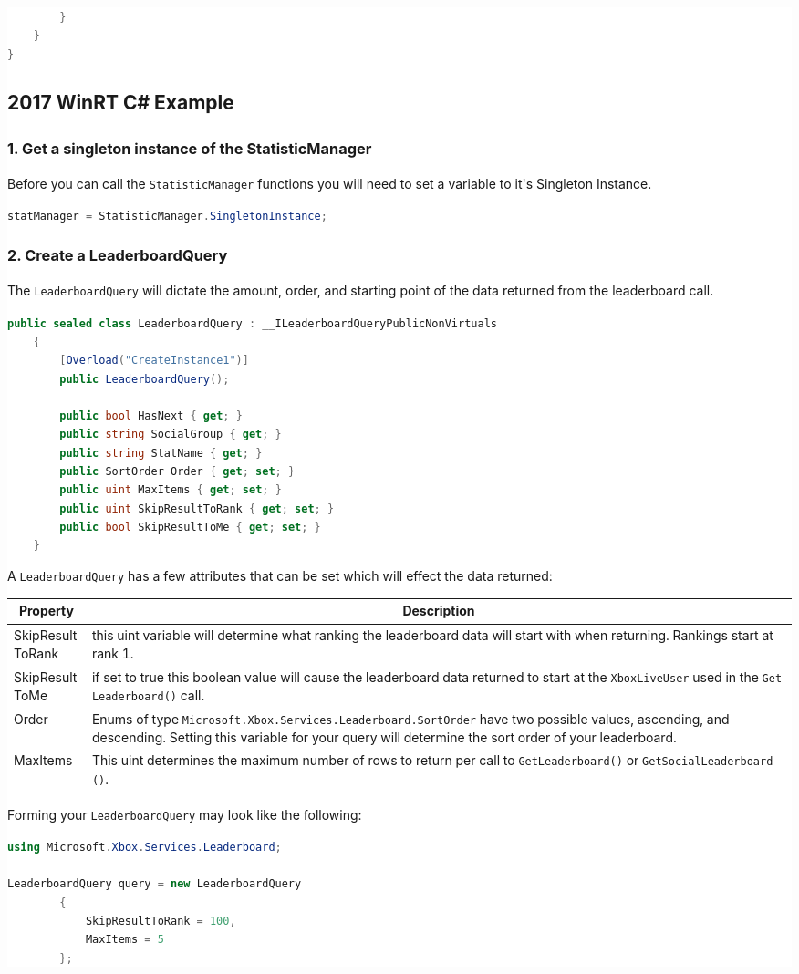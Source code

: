 ```cpp
        }
    }
}
```  

## 2017 WinRT C# Example

### 1. Get a singleton instance of the StatisticManager

Before you can call the `StatisticManager` functions you will need to set a variable to it's Singleton Instance.

```csharp
statManager = StatisticManager.SingletonInstance;
```

### 2. Create a LeaderboardQuery

The `LeaderboardQuery` will dictate the amount, order, and starting point of the data returned from the leaderboard call.  

```csharp
public sealed class LeaderboardQuery : __ILeaderboardQueryPublicNonVirtuals
    {
        [Overload("CreateInstance1")]
        public LeaderboardQuery();

        public bool HasNext { get; }
        public string SocialGroup { get; }
        public string StatName { get; }
        public SortOrder Order { get; set; }
        public uint MaxItems { get; set; }
        public uint SkipResultToRank { get; set; }
        public bool SkipResultToMe { get; set; }
    }
```

A `LeaderboardQuery` has a few attributes that can be set which will effect the data returned:

|Property |Description  |
|---------|---------|
|SkipResultToRank     |this uint variable will determine what ranking the leaderboard data will start with when returning. Rankings start at rank 1.         |
|SkipResultToMe     |if set to true this boolean value will cause the leaderboard data returned to start at the `XboxLiveUser` used in the `GetLeaderboard()` call.  |
|Order     |Enums of type `Microsoft.Xbox.Services.Leaderboard.SortOrder` have two possible values, ascending, and descending. Setting this variable for your query will determine the sort order of your leaderboard.        |
|MaxItems     |This uint determines the maximum number of rows to return per call to `GetLeaderboard()` or `GetSocialLeaderboard()`.         |

Forming your `LeaderboardQuery` may look like the following:

```csharp
using Microsoft.Xbox.Services.Leaderboard;

LeaderboardQuery query = new LeaderboardQuery
        {
            SkipResultToRank = 100,
            MaxItems = 5
        };
```

